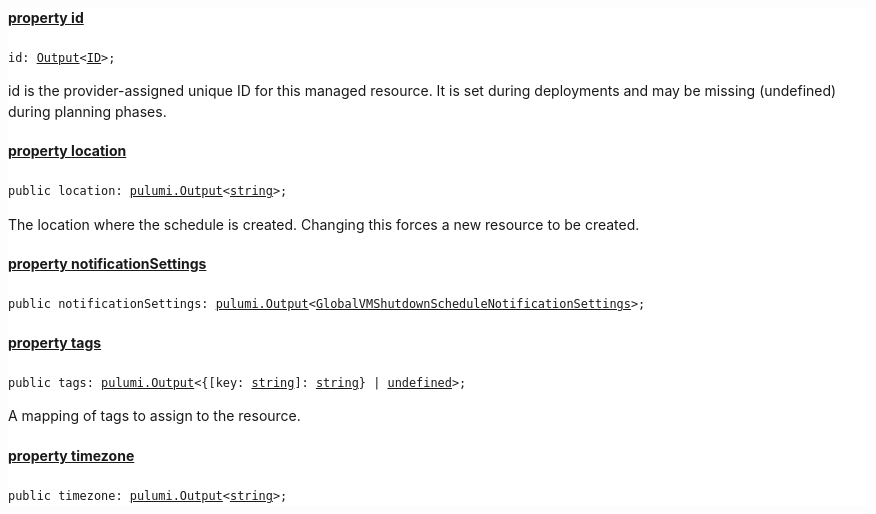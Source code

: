 <h4 class="pdoc-member-header" id="GlobalVMShutdownSchedule-id">
<a class="pdoc-child-name" href="https://github.com/pulumi/pulumi-azure/blob/ddb23e43788a327f80b21bf9dceb8eafe16876eb/sdk/nodejs/devtest/globalVMShutdownSchedule.ts#L83">property <b>id</b></a>
</h4>

<pre class="highlight"><code><span class='kd'></span>id: <a href='/docs/reference/pkg/nodejs/pulumi/pulumi/#Output'>Output</a>&lt;<a href='/docs/reference/pkg/nodejs/pulumi/pulumi/#ID'>ID</a>&gt;;</code></pre>

id is the provider-assigned unique ID for this managed resource.  It is set during
deployments and may be missing (undefined) during planning phases.

<h4 class="pdoc-member-header" id="GlobalVMShutdownSchedule-location">
<a class="pdoc-child-name" href="https://github.com/pulumi/pulumi-azure/blob/ddb23e43788a327f80b21bf9dceb8eafe16876eb/sdk/nodejs/devtest/globalVMShutdownSchedule.ts#L122">property <b>location</b></a>
</h4>

<pre class="highlight"><code><span class='kd'>public </span>location: <a href='/docs/reference/pkg/nodejs/pulumi/pulumi/#Output'>pulumi.Output</a>&lt;<span class='kd'><a href='https://developer.mozilla.org/en-US/docs/Web/JavaScript/Reference/Global_Objects/String'>string</a></span>&gt;;</code></pre>

The location where the schedule is created. Changing this forces a new resource to be created.

<h4 class="pdoc-member-header" id="GlobalVMShutdownSchedule-notificationSettings">
<a class="pdoc-child-name" href="https://github.com/pulumi/pulumi-azure/blob/ddb23e43788a327f80b21bf9dceb8eafe16876eb/sdk/nodejs/devtest/globalVMShutdownSchedule.ts#L123">property <b>notificationSettings</b></a>
</h4>

<pre class="highlight"><code><span class='kd'>public </span>notificationSettings: <a href='/docs/reference/pkg/nodejs/pulumi/pulumi/#Output'>pulumi.Output</a>&lt;<a href='/docs/reference/pkg/nodejs/pulumi/azure/types/output/#GlobalVMShutdownScheduleNotificationSettings'>GlobalVMShutdownScheduleNotificationSettings</a>&gt;;</code></pre>
<h4 class="pdoc-member-header" id="GlobalVMShutdownSchedule-tags">
<a class="pdoc-child-name" href="https://github.com/pulumi/pulumi-azure/blob/ddb23e43788a327f80b21bf9dceb8eafe16876eb/sdk/nodejs/devtest/globalVMShutdownSchedule.ts#L127">property <b>tags</b></a>
</h4>

<pre class="highlight"><code><span class='kd'>public </span>tags: <a href='/docs/reference/pkg/nodejs/pulumi/pulumi/#Output'>pulumi.Output</a>&lt;{[key: <span class='kd'><a href='https://developer.mozilla.org/en-US/docs/Web/JavaScript/Reference/Global_Objects/String'>string</a></span>]: <span class='kd'><a href='https://developer.mozilla.org/en-US/docs/Web/JavaScript/Reference/Global_Objects/String'>string</a></span>} | <span class='kd'><a href='https://developer.mozilla.org/en-US/docs/Web/JavaScript/Reference/Global_Objects/undefined'>undefined</a></span>&gt;;</code></pre>

A mapping of tags to assign to the resource.

<h4 class="pdoc-member-header" id="GlobalVMShutdownSchedule-timezone">
<a class="pdoc-child-name" href="https://github.com/pulumi/pulumi-azure/blob/ddb23e43788a327f80b21bf9dceb8eafe16876eb/sdk/nodejs/devtest/globalVMShutdownSchedule.ts#L131">property <b>timezone</b></a>
</h4>

<pre class="highlight"><code><span class='kd'>public </span>timezone: <a href='/docs/reference/pkg/nodejs/pulumi/pulumi/#Output'>pulumi.Output</a>&lt;<span class='kd'><a href='https://developer.mozilla.org/en-US/docs/Web/JavaScript/Reference/Global_Objects/String'>string</a></span>&gt;;</code></pre>
